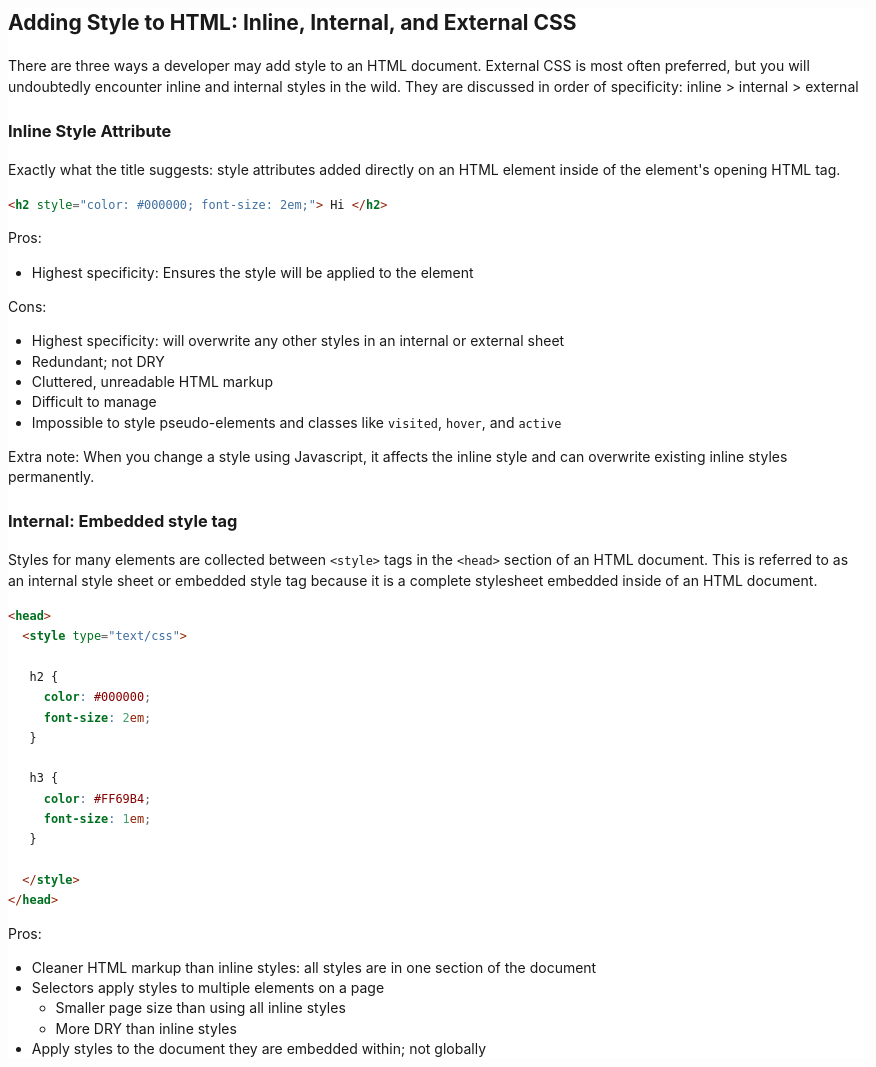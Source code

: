 [css-working-group]: https://en.wikipedia.org/wiki/CSS_Working_Group
## Adding Style to HTML: Inline, Internal, and External CSS

There are three ways a developer may add style to an HTML document. External CSS is most often preferred, but you will undoubtedly encounter inline and internal styles in the wild. They are discussed in order of specificity: inline > internal > external

### Inline Style Attribute

Exactly what the title suggests: style attributes added directly on an HTML element inside of the element's opening HTML tag.

```html
<h2 style="color: #000000; font-size: 2em;"> Hi </h2>
```

Pros:
  - Highest specificity: Ensures the style will be applied to the element

Cons:
  - Highest specificity: will overwrite any other styles in an internal or external sheet
  - Redundant; not DRY
  - Cluttered, unreadable HTML markup
  - Difficult to manage
  - Impossible to style pseudo-elements and classes like `visited`,  `hover`, and `active`

Extra note: When you change a style using Javascript, it affects the inline style and can overwrite existing inline styles permanently.

### Internal: Embedded style tag

Styles for many elements are collected between `<style>` tags in the `<head>` section of an HTML document. This is referred to as an internal style sheet or embedded style tag because it is a complete stylesheet embedded inside of an HTML document.

```html
<head>
  <style type="text/css">

   h2 {
     color: #000000;
     font-size: 2em;
   }

   h3 {
     color: #FF69B4;
     font-size: 1em;
   }

  </style>
</head>
```

Pros:
- Cleaner HTML markup than inline styles: all styles are in one section of the document
- Selectors apply styles to multiple elements on a page
  - Smaller page size than using all inline styles
  - More DRY than inline styles
- Apply styles to the document they are embedded within; not globally


[haml]: http://haml.info/tutorial.html
[sass]: http://sass-lang.com/
[sass-v-less]: https://www.keycdn.com/blog/sass-vs-less/
[less]: http://lesscss.org/
[stylus]: http://stylus-lang.com/
[bootstrap]: http://getbootstrap.com/
[nba]: http://www.nba.com/
[walmart]: https://www.walmart.com/
[bloomberg]: http://www.bloomberg.com/
[zurb]: http://zurb.com/
[foundation]: http://foundation.zurb.com/
[drmartens]: http://www.drmartens.com/us/
[lambo]: https://www.lamborghini.com/en-en/
[llondon]: https://lestrangelondon.com/
[material]: https://material.google.com
[material-ui]: http://www.material-ui.com/
[w3c]: https://www.w3.org/